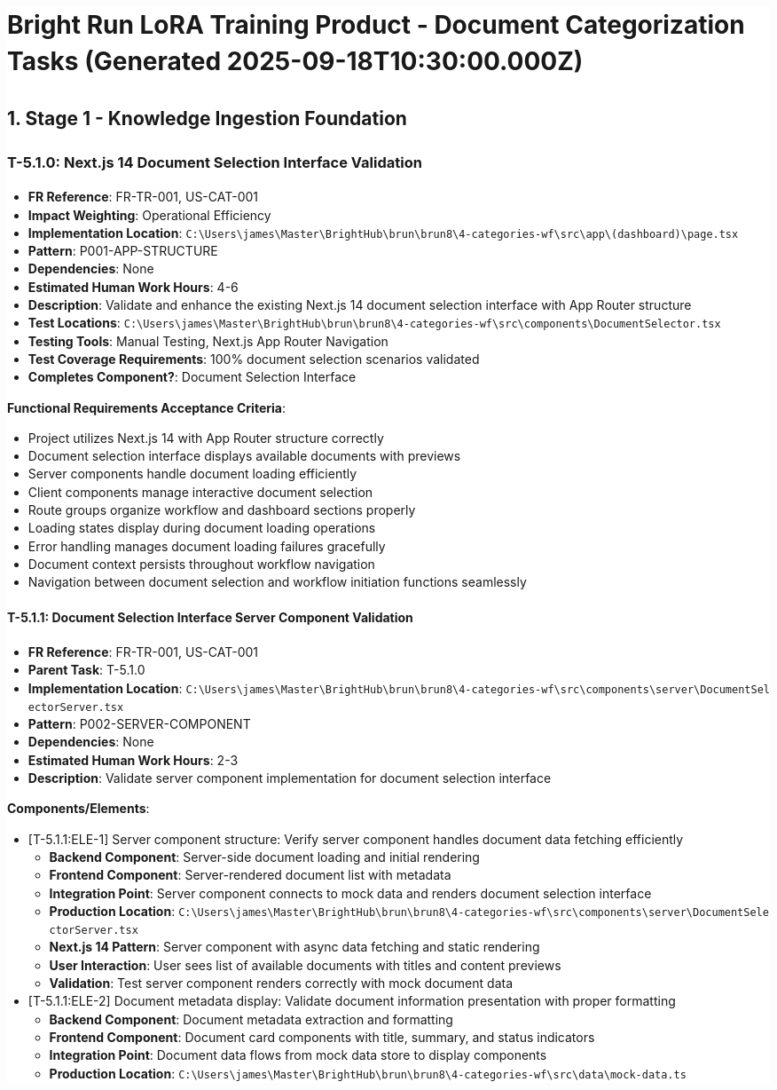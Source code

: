 # Bright Run LoRA Training Product - Document Categorization Tasks (Generated 2025-09-18T10:30:00.000Z)

## 1. Stage 1 - Knowledge Ingestion Foundation
### T-5.1.0: Next.js 14 Document Selection Interface Validation
- **FR Reference**: FR-TR-001, US-CAT-001
- **Impact Weighting**: Operational Efficiency
- **Implementation Location**: `C:\Users\james\Master\BrightHub\brun\brun8\4-categories-wf\src\app\(dashboard)\page.tsx`
- **Pattern**: P001-APP-STRUCTURE
- **Dependencies**: None
- **Estimated Human Work Hours**: 4-6
- **Description**: Validate and enhance the existing Next.js 14 document selection interface with App Router structure
- **Test Locations**: `C:\Users\james\Master\BrightHub\brun\brun8\4-categories-wf\src\components\DocumentSelector.tsx`
- **Testing Tools**: Manual Testing, Next.js App Router Navigation
- **Test Coverage Requirements**: 100% document selection scenarios validated
- **Completes Component?**: Document Selection Interface

**Functional Requirements Acceptance Criteria**:
  - Project utilizes Next.js 14 with App Router structure correctly
  - Document selection interface displays available documents with previews
  - Server components handle document loading efficiently
  - Client components manage interactive document selection
  - Route groups organize workflow and dashboard sections properly
  - Loading states display during document loading operations
  - Error handling manages document loading failures gracefully
  - Document context persists throughout workflow navigation
  - Navigation between document selection and workflow initiation functions seamlessly

#### T-5.1.1: Document Selection Interface Server Component Validation
- **FR Reference**: FR-TR-001, US-CAT-001
- **Parent Task**: T-5.1.0
- **Implementation Location**: `C:\Users\james\Master\BrightHub\brun\brun8\4-categories-wf\src\components\server\DocumentSelectorServer.tsx`
- **Pattern**: P002-SERVER-COMPONENT
- **Dependencies**: None
- **Estimated Human Work Hours**: 2-3
- **Description**: Validate server component implementation for document selection interface

**Components/Elements**:
- [T-5.1.1:ELE-1] Server component structure: Verify server component handles document data fetching efficiently
  - **Backend Component**: Server-side document loading and initial rendering
  - **Frontend Component**: Server-rendered document list with metadata
  - **Integration Point**: Server component connects to mock data and renders document selection interface
  - **Production Location**: `C:\Users\james\Master\BrightHub\brun\brun8\4-categories-wf\src\components\server\DocumentSelectorServer.tsx`
  - **Next.js 14 Pattern**: Server component with async data fetching and static rendering
  - **User Interaction**: User sees list of available documents with titles and content previews
  - **Validation**: Test server component renders correctly with mock document data
- [T-5.1.1:ELE-2] Document metadata display: Validate document information presentation with proper formatting
  - **Backend Component**: Document metadata extraction and formatting
  - **Frontend Component**: Document card components with title, summary, and status indicators
  - **Integration Point**: Document data flows from mock data store to display components
  - **Production Location**: `C:\Users\james\Master\BrightHub\brun\brun8\4-categories-wf\src\data\mock-data.ts`